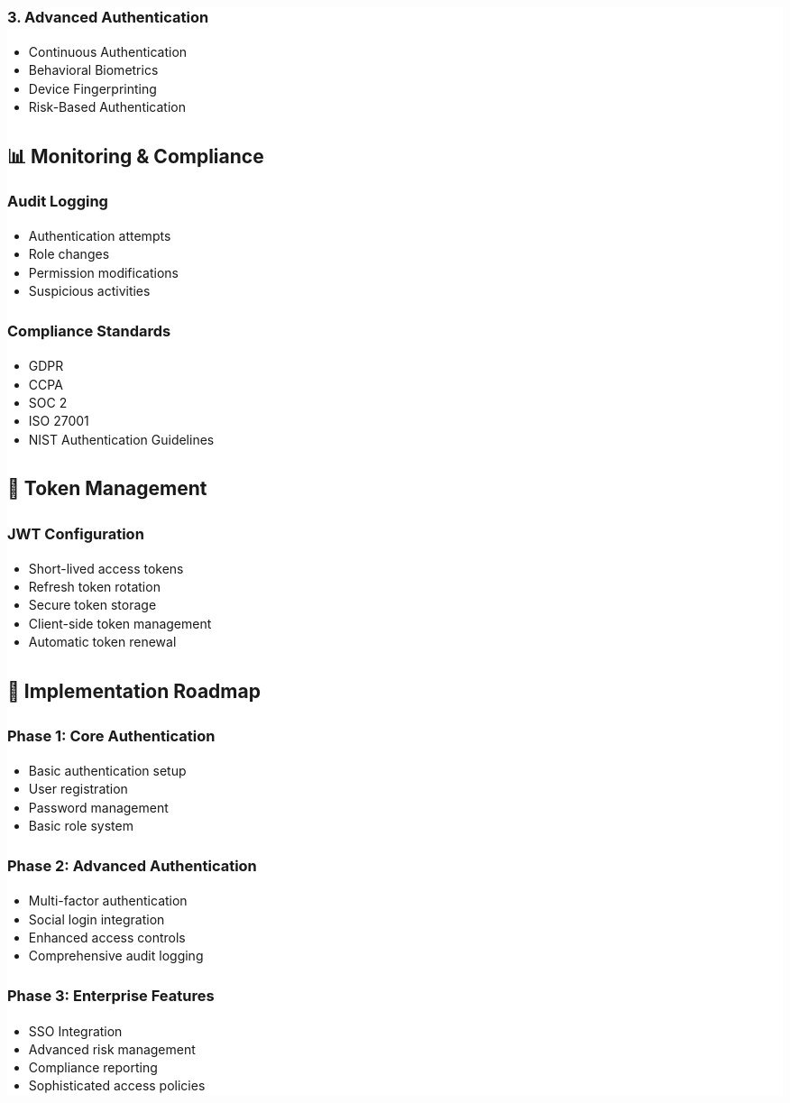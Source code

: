 ### 3. Advanced Authentication
- Continuous Authentication
- Behavioral Biometrics
- Device Fingerprinting
- Risk-Based Authentication

## 📊 Monitoring & Compliance

### Audit Logging
- Authentication attempts
- Role changes
- Permission modifications
- Suspicious activities

### Compliance Standards
- GDPR
- CCPA
- SOC 2
- ISO 27001
- NIST Authentication Guidelines

## 🔄 Token Management

### JWT Configuration
- Short-lived access tokens
- Refresh token rotation
- Secure token storage
- Client-side token management
- Automatic token renewal

## 🚧 Implementation Roadmap

### Phase 1: Core Authentication
- Basic authentication setup
- User registration
- Password management
- Basic role system

### Phase 2: Advanced Authentication
- Multi-factor authentication
- Social login integration
- Enhanced access controls
- Comprehensive audit logging

### Phase 3: Enterprise Features
- SSO Integration
- Advanced risk management
- Compliance reporting
- Sophisticated access policies
